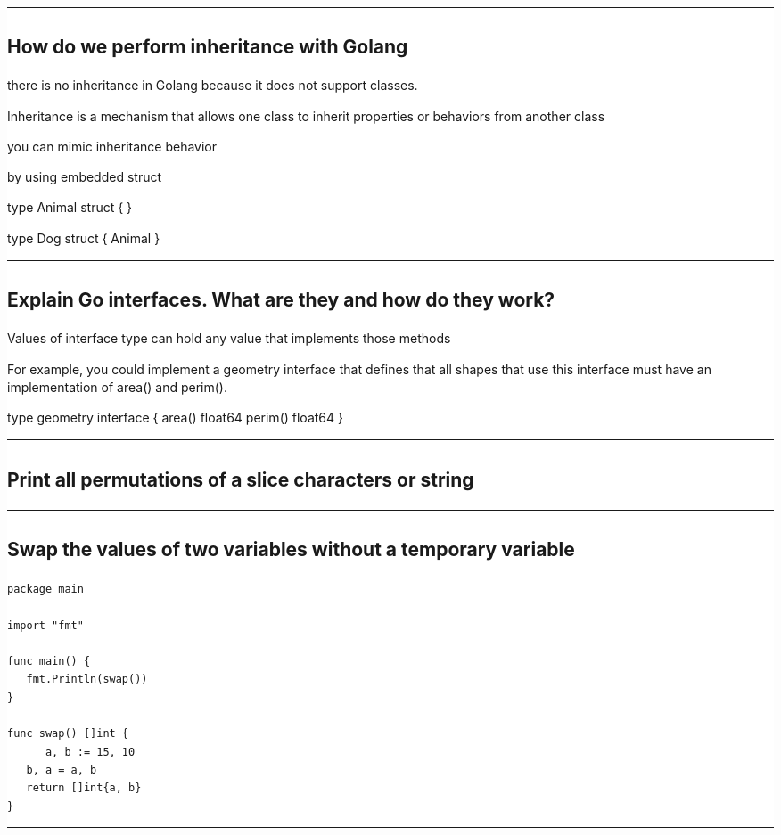 
---
How do we perform inheritance with Golang
---
there is no inheritance in Golang because it does not support classes.

Inheritance is a mechanism that allows one class to inherit properties or behaviors from another class

you can mimic inheritance behavior

by using embedded struct

type Animal struct {
}

type Dog struct {
    Animal
}

---
Explain Go interfaces. What are they and how do they work?
---
Values of interface type can hold any value that implements those methods

For example, you could implement a geometry interface that defines 
that all shapes that use this interface must have an implementation of area() and perim().

type geometry interface {
    area() float64
    perim() float64
}

---
Print all permutations of a slice characters or string
---

---
Swap the values of two variables without a temporary variable
---
```
package main

import "fmt"

func main() {
   fmt.Println(swap())
}

func swap() []int {
      a, b := 15, 10
   b, a = a, b
   return []int{a, b}
}
```

---